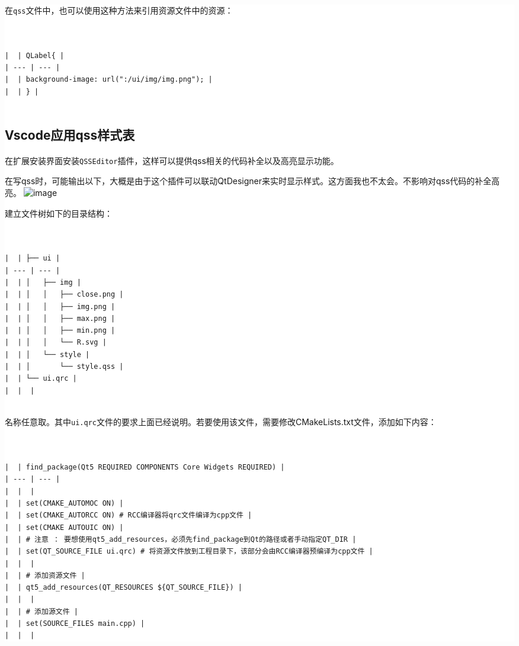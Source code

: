 在`qss`文件中，也可以使用这种方法来引用资源文件中的资源：



```


|  | QLabel{ |
| --- | --- |
|  | background-image: url(":/ui/img/img.png"); |
|  | } |


```

## Vscode应用qss样式表


在扩展安装界面安装`QSSEditor`插件，这样可以提供qss相关的代码补全以及高亮显示功能。


在写qss时，可能输出以下，大概是由于这个插件可以联动QtDesigner来实时显示样式。这方面我也不太会。不影响对qss代码的补全高亮。
![image](https://img2024.cnblogs.com/blog/3147612/202412/3147612-20241223212031527-1417779064.png)


建立文件树如下的目录结构：



```


|  | ├── ui |
| --- | --- |
|  | │   ├── img |
|  | │   │   ├── close.png |
|  | │   │   ├── img.png |
|  | │   │   ├── max.png |
|  | │   │   ├── min.png |
|  | │   │   └── R.svg |
|  | │   └── style |
|  | │       └── style.qss |
|  | └── ui.qrc |
|  |  |


```

名称任意取。其中`ui.qrc`文件的要求上面已经说明。若要使用该文件，需要修改CMakeLists.txt文件，添加如下内容：



```


|  | find_package(Qt5 REQUIRED COMPONENTS Core Widgets REQUIRED) |
| --- | --- |
|  |  |
|  | set(CMAKE_AUTOMOC ON) |
|  | set(CMAKE_AUTORCC ON) # RCC编译器将qrc文件编译为cpp文件 |
|  | set(CMAKE AUTOUIC ON) |
|  | # 注意 ： 要想使用qt5_add_resources，必须先find_package到Qt的路径或者手动指定QT_DIR |
|  | set(QT_SOURCE_FILE ui.qrc) # 将资源文件放到工程目录下，该部分会由RCC编译器预编译为cpp文件 |
|  |  |
|  | # 添加资源文件 |
|  | qt5_add_resources(QT_RESOURCES ${QT_SOURCE_FILE}) |
|  |  |
|  | # 添加源文件 |
|  | set(SOURCE_FILES main.cpp) |
|  |  |
```